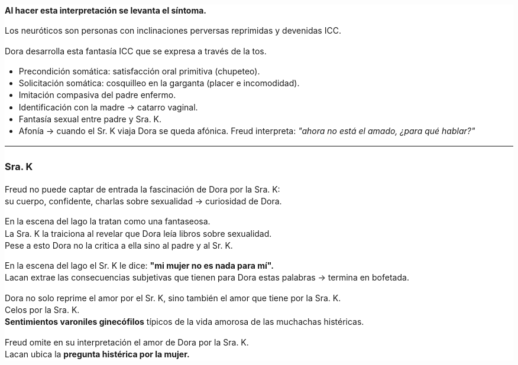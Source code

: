 **Al hacer esta interpretación se levanta el síntoma.**

Los neuróticos son personas con inclinaciones perversas reprimidas y devenidas ICC.  

Dora desarrolla esta fantasía ICC que se expresa a través de la tos.

* Precondición somática: satisfacción oral primitiva (chupeteo).  
* Solicitación somática: cosquilleo en la garganta (placer e incomodidad).  
* Imitación compasiva del padre enfermo.  
* Identificación con la madre → catarro vaginal.  
* Fantasía sexual entre padre y Sra. K.  
* Afonía → cuando el Sr. K viaja Dora se queda afónica. Freud interpreta: *"ahora no está el amado, ¿para qué hablar?"*

---

### Sra. K
Freud no puede captar de entrada la fascinación de Dora por la Sra. K:  
su cuerpo, confidente, charlas sobre sexualidad → curiosidad de Dora.  

En la escena del lago la tratan como una fantaseosa.  
La Sra. K la traiciona al revelar que Dora leía libros sobre sexualidad.  
Pese a esto Dora no la critica a ella sino al padre y al Sr. K.

En la escena del lago el Sr. K le dice: **"mi mujer no es nada para mí".**  
Lacan extrae las consecuencias subjetivas que tienen para Dora estas palabras → termina en bofetada.

Dora no solo reprime el amor por el Sr. K, sino también el amor que tiene por la Sra. K.  
Celos por la Sra. K.  
**Sentimientos varoniles ginecófilos** típicos de la vida amorosa de las muchachas histéricas.  

Freud omite en su interpretación el amor de Dora por la Sra. K.  
Lacan ubica la **pregunta histérica por la mujer.**